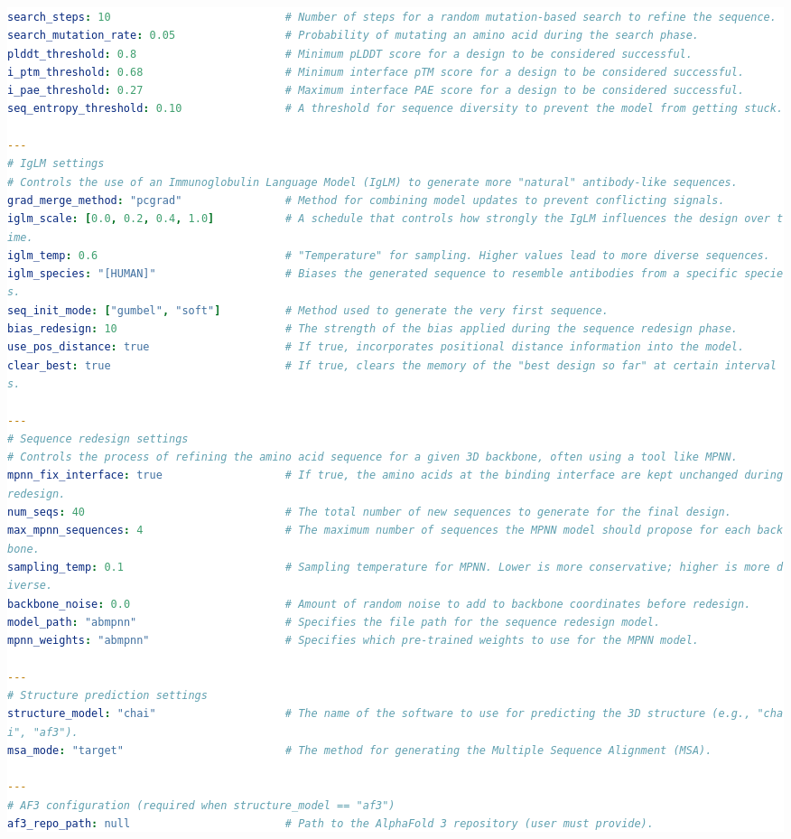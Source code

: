 ```yaml
search_steps: 10                           # Number of steps for a random mutation-based search to refine the sequence.
search_mutation_rate: 0.05                 # Probability of mutating an amino acid during the search phase.
plddt_threshold: 0.8                       # Minimum pLDDT score for a design to be considered successful.
i_ptm_threshold: 0.68                      # Minimum interface pTM score for a design to be considered successful.
i_pae_threshold: 0.27                      # Maximum interface PAE score for a design to be considered successful.
seq_entropy_threshold: 0.10                # A threshold for sequence diversity to prevent the model from getting stuck.

---
# IgLM settings
# Controls the use of an Immunoglobulin Language Model (IgLM) to generate more "natural" antibody-like sequences.
grad_merge_method: "pcgrad"                # Method for combining model updates to prevent conflicting signals.
iglm_scale: [0.0, 0.2, 0.4, 1.0]           # A schedule that controls how strongly the IgLM influences the design over time.
iglm_temp: 0.6                             # "Temperature" for sampling. Higher values lead to more diverse sequences.
iglm_species: "[HUMAN]"                    # Biases the generated sequence to resemble antibodies from a specific species.
seq_init_mode: ["gumbel", "soft"]          # Method used to generate the very first sequence.
bias_redesign: 10                          # The strength of the bias applied during the sequence redesign phase.
use_pos_distance: true                     # If true, incorporates positional distance information into the model.
clear_best: true                           # If true, clears the memory of the "best design so far" at certain intervals.

---
# Sequence redesign settings
# Controls the process of refining the amino acid sequence for a given 3D backbone, often using a tool like MPNN.
mpnn_fix_interface: true                   # If true, the amino acids at the binding interface are kept unchanged during redesign.
num_seqs: 40                               # The total number of new sequences to generate for the final design.
max_mpnn_sequences: 4                      # The maximum number of sequences the MPNN model should propose for each backbone.
sampling_temp: 0.1                         # Sampling temperature for MPNN. Lower is more conservative; higher is more diverse.
backbone_noise: 0.0                        # Amount of random noise to add to backbone coordinates before redesign.
model_path: "abmpnn"                       # Specifies the file path for the sequence redesign model.
mpnn_weights: "abmpnn"                     # Specifies which pre-trained weights to use for the MPNN model.

---
# Structure prediction settings
structure_model: "chai"                    # The name of the software to use for predicting the 3D structure (e.g., "chai", "af3").
msa_mode: "target"                         # The method for generating the Multiple Sequence Alignment (MSA).

---
# AF3 configuration (required when structure_model == "af3")
af3_repo_path: null                        # Path to the AlphaFold 3 repository (user must provide).
```